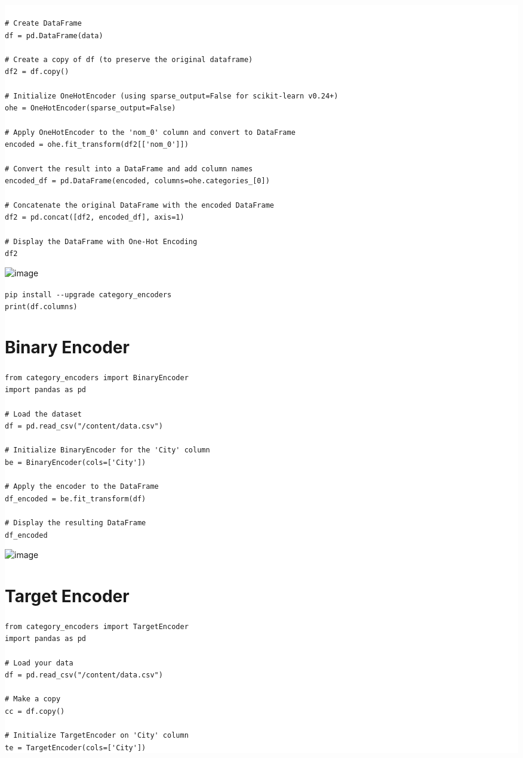 ```

# Create DataFrame
df = pd.DataFrame(data)

# Create a copy of df (to preserve the original dataframe)
df2 = df.copy()

# Initialize OneHotEncoder (using sparse_output=False for scikit-learn v0.24+)
ohe = OneHotEncoder(sparse_output=False)

# Apply OneHotEncoder to the 'nom_0' column and convert to DataFrame
encoded = ohe.fit_transform(df2[['nom_0']])

# Convert the result into a DataFrame and add column names
encoded_df = pd.DataFrame(encoded, columns=ohe.categories_[0])

# Concatenate the original DataFrame with the encoded DataFrame
df2 = pd.concat([df2, encoded_df], axis=1)

# Display the DataFrame with One-Hot Encoding
df2

```
![image](https://github.com/user-attachments/assets/a8e5cd7b-1091-487d-97d5-997786f2a227)
```
pip install --upgrade category_encoders
print(df.columns)
```
# Binary Encoder
```
from category_encoders import BinaryEncoder
import pandas as pd

# Load the dataset
df = pd.read_csv("/content/data.csv")

# Initialize BinaryEncoder for the 'City' column
be = BinaryEncoder(cols=['City'])

# Apply the encoder to the DataFrame
df_encoded = be.fit_transform(df)

# Display the resulting DataFrame
df_encoded
```
![image](https://github.com/user-attachments/assets/9cb95aa1-77c2-4b2e-a387-4df35b5c1171)
# Target Encoder
```
from category_encoders import TargetEncoder
import pandas as pd

# Load your data
df = pd.read_csv("/content/data.csv")

# Make a copy
cc = df.copy()

# Initialize TargetEncoder on 'City' column
te = TargetEncoder(cols=['City'])

```